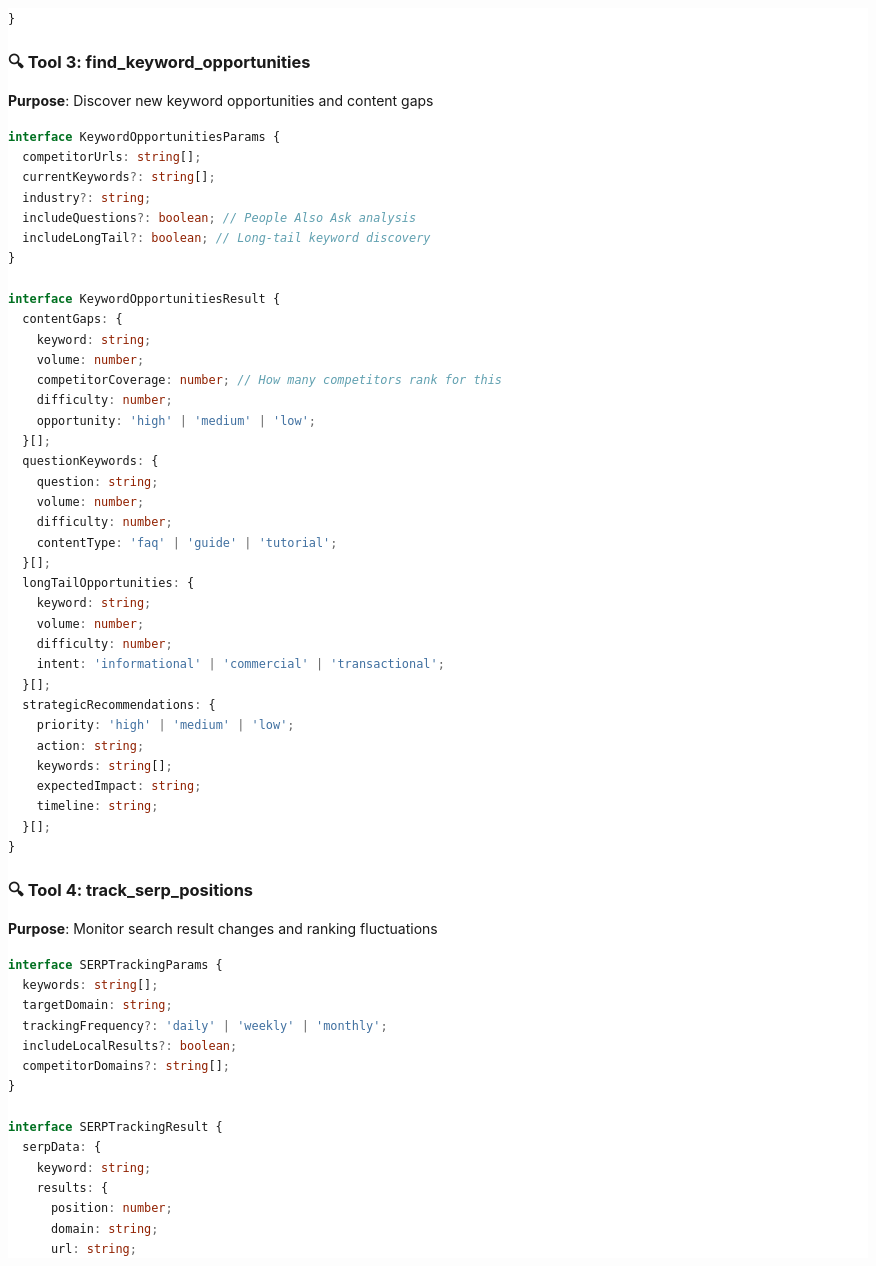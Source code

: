 ```typescript
}
```

### **🔍 Tool 3: find_keyword_opportunities**
**Purpose**: Discover new keyword opportunities and content gaps

```typescript
interface KeywordOpportunitiesParams {
  competitorUrls: string[];
  currentKeywords?: string[];
  industry?: string;
  includeQuestions?: boolean; // People Also Ask analysis
  includeLongTail?: boolean; // Long-tail keyword discovery
}

interface KeywordOpportunitiesResult {
  contentGaps: {
    keyword: string;
    volume: number;
    competitorCoverage: number; // How many competitors rank for this
    difficulty: number;
    opportunity: 'high' | 'medium' | 'low';
  }[];
  questionKeywords: {
    question: string;
    volume: number;
    difficulty: number;
    contentType: 'faq' | 'guide' | 'tutorial';
  }[];
  longTailOpportunities: {
    keyword: string;
    volume: number;
    difficulty: number;
    intent: 'informational' | 'commercial' | 'transactional';
  }[];
  strategicRecommendations: {
    priority: 'high' | 'medium' | 'low';
    action: string;
    keywords: string[];
    expectedImpact: string;
    timeline: string;
  }[];
}
```

### **🔍 Tool 4: track_serp_positions**
**Purpose**: Monitor search result changes and ranking fluctuations

```typescript
interface SERPTrackingParams {
  keywords: string[];
  targetDomain: string;
  trackingFrequency?: 'daily' | 'weekly' | 'monthly';
  includeLocalResults?: boolean;
  competitorDomains?: string[];
}

interface SERPTrackingResult {
  serpData: {
    keyword: string;
    results: {
      position: number;
      domain: string;
      url: string;
```
